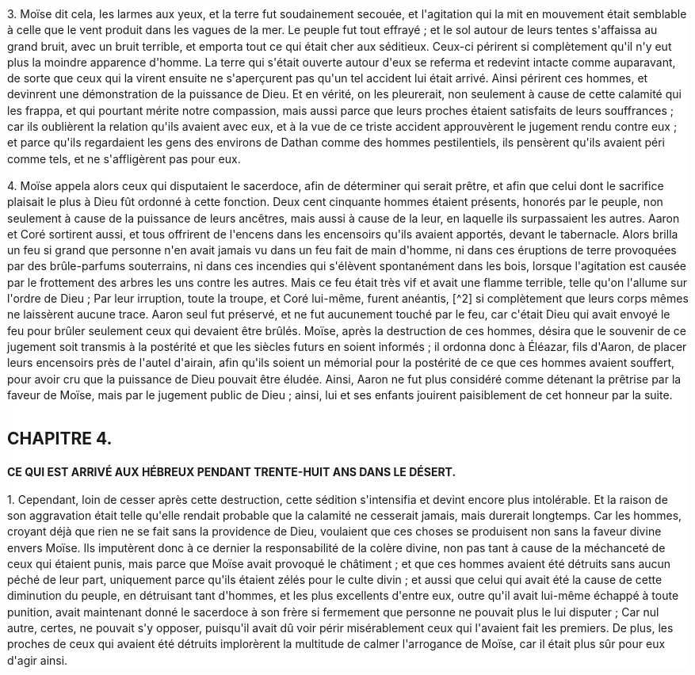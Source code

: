 <a id="v3_3"></a>3\. Moïse dit cela, les larmes aux yeux, et la terre fut soudainement secouée, et l'agitation qui la mit en mouvement était semblable à celle que le vent produit dans les vagues de la mer. Le peuple fut tout effrayé ; et le sol autour de leurs tentes s'affaissa au grand bruit, avec un bruit terrible, et emporta tout ce qui était cher aux séditieux. Ceux-ci périrent si complètement qu'il n'y eut plus la moindre apparence d'homme. La terre qui s'était ouverte autour d'eux se referma et redevint intacte comme auparavant, de sorte que ceux qui la virent ensuite ne s'aperçurent pas qu'un tel accident lui était arrivé. Ainsi périrent ces hommes, et devinrent une démonstration de la puissance de Dieu. Et en vérité, on les pleurerait, non seulement à cause de cette calamité qui les frappa, et qui pourtant mérite notre compassion, mais aussi parce que leurs proches étaient satisfaits de leurs souffrances ; car ils oublièrent la relation qu'ils avaient avec eux, et à la vue de ce triste accident approuvèrent le jugement rendu contre eux ; et parce qu'ils regardaient les gens des environs de Dathan comme des hommes pestilentiels, ils pensèrent qu'ils avaient péri comme tels, et ne s'affligèrent pas pour eux.

<a id="v3_4"></a>4\. Moïse appela alors ceux qui disputaient le sacerdoce, afin de déterminer qui serait prêtre, et afin que celui dont le sacrifice plaisait le plus à Dieu fût ordonné à cette fonction. Deux cent cinquante hommes étaient présents, honorés par le peuple, non seulement à cause de la puissance de leurs ancêtres, mais aussi à cause de la leur, en laquelle ils surpassaient les autres. Aaron et Coré sortirent aussi, et tous offrirent de l'encens dans les encensoirs qu'ils avaient apportés, devant le tabernacle. Alors brilla un feu si grand que personne n'en avait jamais vu dans un feu fait de main d'homme, ni dans ces éruptions de terre provoquées par des brûle-parfums souterrains, ni dans ces incendies qui s'élèvent spontanément dans les bois, lorsque l'agitation est causée par le frottement des arbres les uns contre les autres. Mais ce feu était très vif et avait une flamme terrible, telle qu'on l'allume sur l'ordre de Dieu ; Par leur irruption, toute la troupe, et Coré lui-même, furent anéantis, [^2] si complètement que leurs corps mêmes ne laissèrent aucune trace. Aaron seul fut préservé, et ne fut aucunement touché par le feu, car c'était Dieu qui avait envoyé le feu pour brûler seulement ceux qui devaient être brûlés. Moïse, après la destruction de ces hommes, désira que le souvenir de ce jugement soit transmis à la postérité et que les siècles futurs en soient informés ; il ordonna donc à Éléazar, fils d'Aaron, de placer leurs encensoirs près de l'autel d'airain, afin qu'ils soient un mémorial pour la postérité de ce que ces hommes avaient souffert, pour avoir cru que la puissance de Dieu pouvait être éludée. Ainsi, Aaron ne fut plus considéré comme détenant la prêtrise par la faveur de Moïse, mais par le jugement public de Dieu ; ainsi, lui et ses enfants jouirent paisiblement de cet honneur par la suite.

## CHAPITRE 4.

**CE QUI EST ARRIVÉ AUX HÉBREUX PENDANT TRENTE-HUIT ANS DANS LE DÉSERT.**

<a id="v4_1"></a>1\. Cependant, loin de cesser après cette destruction, cette sédition s'intensifia et devint encore plus intolérable. Et la raison de son aggravation était telle qu'elle rendait probable que la calamité ne cesserait jamais, mais durerait longtemps. Car les hommes, croyant déjà que rien ne se fait sans la providence de Dieu, voulaient que ces choses se produisent non sans la faveur divine envers Moïse. Ils imputèrent donc à ce dernier la responsabilité de la colère divine, non pas tant à cause de la méchanceté de ceux qui étaient punis, mais parce que Moïse avait provoqué le châtiment ; et que ces hommes avaient été détruits sans aucun péché de leur part, uniquement parce qu'ils étaient zélés pour le culte divin ; et aussi que celui qui avait été la cause de cette diminution du peuple, en détruisant tant d'hommes, et les plus excellents d'entre eux, outre qu'il avait lui-même échappé à toute punition, avait maintenant donné le sacerdoce à son frère si fermement que personne ne pouvait plus le lui disputer ; Car nul autre, certes, ne pouvait s'y opposer, puisqu'il avait dû voir périr misérablement ceux qui l'avaient fait les premiers. De plus, les proches de ceux qui avaient été détruits implorèrent la multitude de calmer l'arrogance de Moïse, car il était plus sûr pour eux d'agir ainsi.
